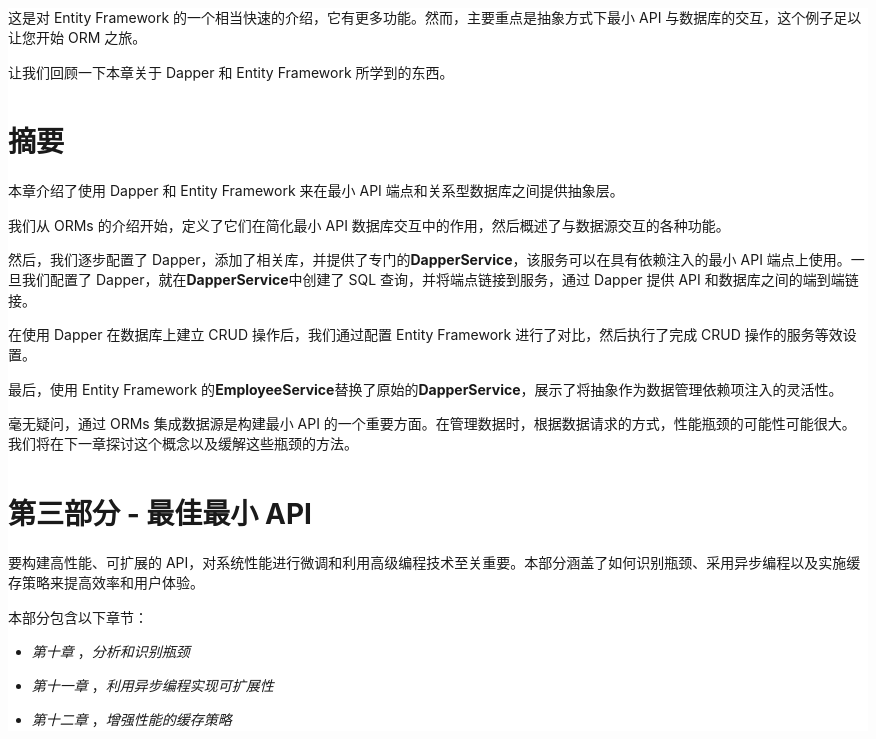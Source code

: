 这是对 Entity Framework 的一个相当快速的介绍，它有更多功能。然而，主要重点是抽象方式下最小 API 与数据库的交互，这个例子足以让您开始 ORM 之旅。

让我们回顾一下本章关于 Dapper 和 Entity Framework 所学到的东西。

# 摘要

本章介绍了使用 Dapper 和 Entity Framework 来在最小 API 端点和关系型数据库之间提供抽象层。

我们从 ORMs 的介绍开始，定义了它们在简化最小 API 数据库交互中的作用，然后概述了与数据源交互的各种功能。

然后，我们逐步配置了 Dapper，添加了相关库，并提供了专门的**DapperService**，该服务可以在具有依赖注入的最小 API 端点上使用。一旦我们配置了 Dapper，就在**DapperService**中创建了 SQL 查询，并将端点链接到服务，通过 Dapper 提供 API 和数据库之间的端到端链接。

在使用 Dapper 在数据库上建立 CRUD 操作后，我们通过配置 Entity Framework 进行了对比，然后执行了完成 CRUD 操作的服务等效设置。

最后，使用 Entity Framework 的**EmployeeService**替换了原始的**DapperService**，展示了将抽象作为数据管理依赖项注入的灵活性。

毫无疑问，通过 ORMs 集成数据源是构建最小 API 的一个重要方面。在管理数据时，根据数据请求的方式，性能瓶颈的可能性可能很大。我们将在下一章探讨这个概念以及缓解这些瓶颈的方法。

# 第三部分 - 最佳最小 API

要构建高性能、可扩展的 API，对系统性能进行微调和利用高级编程技术至关重要。本部分涵盖了如何识别瓶颈、采用异步编程以及实施缓存策略来提高效率和用户体验。

本部分包含以下章节：

+   *第十章* ，*分析和识别瓶颈*

+   *第十一章* ，*利用异步编程实现可扩展性*

+   *第十二章* ，*增强性能的缓存策略*
